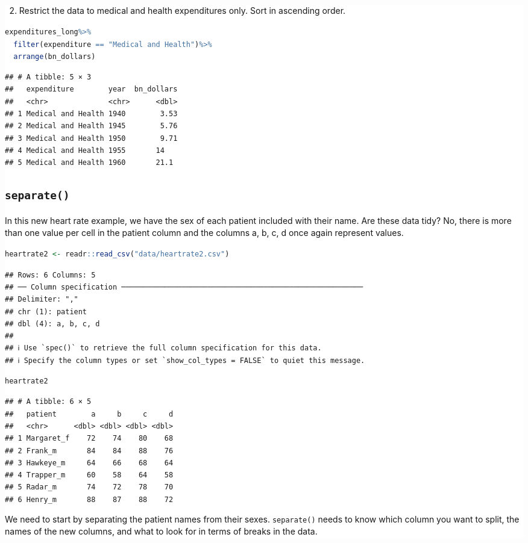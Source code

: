 2. Restrict the data to medical and health expenditures only. Sort in ascending order.

```r
expenditures_long%>%
  filter(expenditure == "Medical and Health")%>%
  arrange(bn_dollars)
```

```
## # A tibble: 5 × 3
##   expenditure        year  bn_dollars
##   <chr>              <chr>      <dbl>
## 1 Medical and Health 1940        3.53
## 2 Medical and Health 1945        5.76
## 3 Medical and Health 1950        9.71
## 4 Medical and Health 1955       14   
## 5 Medical and Health 1960       21.1
```

## `separate()`
In this new heart rate example, we have the sex of each patient included with their name. Are these data tidy? No, there is more than one value per cell in the patient column and the columns a, b, c, d once again represent values.

```r
heartrate2 <- readr::read_csv("data/heartrate2.csv")
```

```
## Rows: 6 Columns: 5
## ── Column specification ────────────────────────────────────────────────────────
## Delimiter: ","
## chr (1): patient
## dbl (4): a, b, c, d
## 
## ℹ Use `spec()` to retrieve the full column specification for this data.
## ℹ Specify the column types or set `show_col_types = FALSE` to quiet this message.
```

```r
heartrate2
```

```
## # A tibble: 6 × 5
##   patient        a     b     c     d
##   <chr>      <dbl> <dbl> <dbl> <dbl>
## 1 Margaret_f    72    74    80    68
## 2 Frank_m       84    84    88    76
## 3 Hawkeye_m     64    66    68    64
## 4 Trapper_m     60    58    64    58
## 5 Radar_m       74    72    78    70
## 6 Henry_m       88    87    88    72
```

We need to start by separating the patient names from their sexes. `separate()` needs to know which column you want to split, the names of the new columns, and what to look for in terms of breaks in the data.
